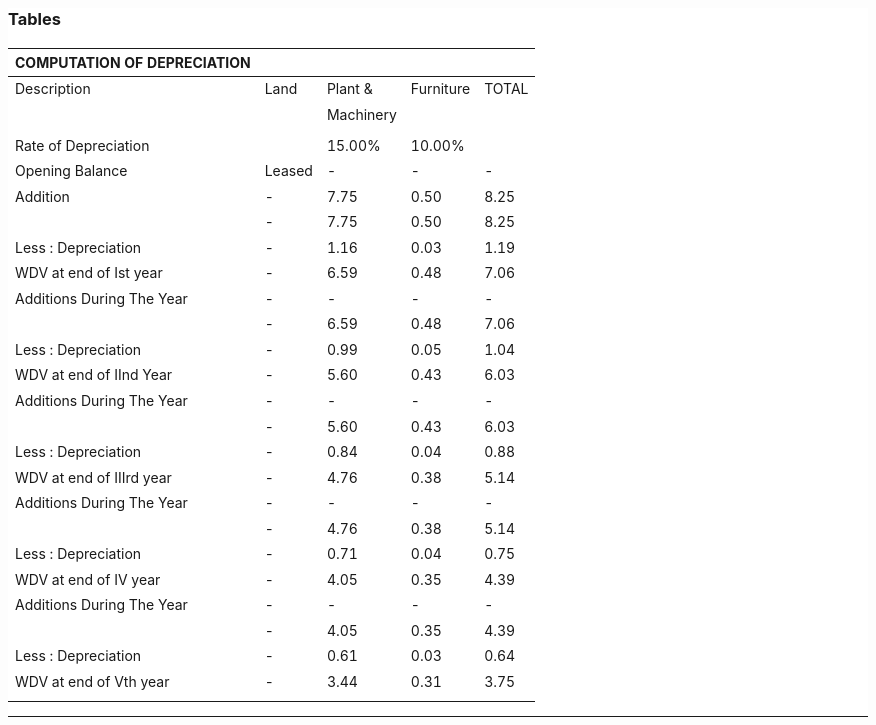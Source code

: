 ### Tables

| COMPUTATION OF DEPRECIATION |  |  |  |  |
|---|---|---|---|---|
| Description | Land | Plant & | Furniture | TOTAL |
|  |  | Machinery |  |  |
|  |  |  |  |  |
| Rate of Depreciation |  | 15.00% | 10.00% |  |
| Opening Balance | Leased | - | - | - |
| Addition | - | 7.75 | 0.50 | 8.25 |
|  | - | 7.75 | 0.50 | 8.25 |
| Less : Depreciation | - | 1.16 | 0.03 | 1.19 |
| WDV at end of Ist year | - | 6.59 | 0.48 | 7.06 |
| Additions During The Year | - | - | - | - |
|  | - | 6.59 | 0.48 | 7.06 |
| Less : Depreciation | - | 0.99 | 0.05 | 1.04 |
| WDV at end of IInd Year | - | 5.60 | 0.43 | 6.03 |
| Additions During The Year | - | - | - | - |
|  | - | 5.60 | 0.43 | 6.03 |
| Less : Depreciation | - | 0.84 | 0.04 | 0.88 |
| WDV at end of IIIrd year | - | 4.76 | 0.38 | 5.14 |
| Additions During The Year | - | - | - | - |
|  | - | 4.76 | 0.38 | 5.14 |
| Less : Depreciation | - | 0.71 | 0.04 | 0.75 |
| WDV at end of IV year | - | 4.05 | 0.35 | 4.39 |
| Additions During The Year | - | - | - | - |
|  | - | 4.05 | 0.35 | 4.39 |
| Less : Depreciation | - | 0.61 | 0.03 | 0.64 |
| WDV at end of Vth year | - | 3.44 | 0.31 | 3.75 |
|  |  |  |  |  |

---
